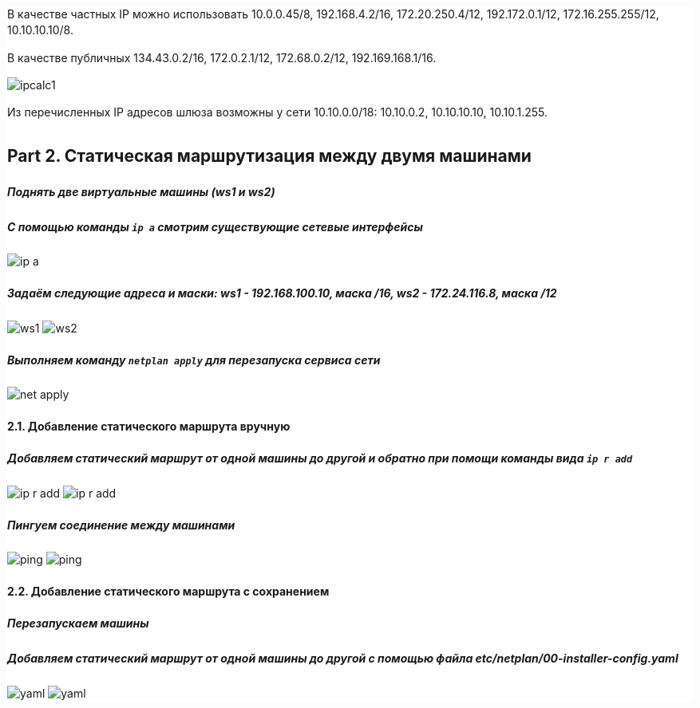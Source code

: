 В качестве частных IP можно использовать 10.0.0.45/8, 192.168.4.2/16, 172.20.250.4/12, 192.172.0.1/12, 172.16.255.255/12, 10.10.10.10/8.

В качестве публичных 134.43.0.2/16, 172.0.2.1/12, 172.68.0.2/12, 192.169.168.1/16.

<img src="../src/screenshots/1.1.3.png" alt="ipcalc1" width="600"/>

Из перечисленных IP адресов шлюза возможны у сети 10.10.0.0/18: 10.10.0.2, 10.10.10.10, 10.10.1.255.

## Part 2. Статическая маршрутизация между двумя машинами

##### Поднять две виртуальные машины (ws1 и ws2)

##### С помощью команды `ip a` смотрим существующие сетевые интерфейсы

<img src="../src/screenshots/2.1.png" alt="ip a" width="600"/>

##### Задаём следующие адреса и маски: ws1 - *192.168.100.10*, маска */16*, ws2 - *172.24.116.8*, маска */12*

<img src="../src/screenshots/2.2.1.png" alt="ws1" width="600"/>
<img src="../src/screenshots/2.2.2.png" alt="ws2" width="600"/>

##### Выполняем команду `netplan apply` для перезапуска сервиса сети

<img src="../src/screenshots/2apply.png" alt="net apply" width="600"/>

#### 2.1. Добавление статического маршрута вручную
##### Добавляем статический маршрут от одной машины до другой и обратно при помощи команды вида `ip r add`

<img src="../src/screenshots/2.1.1.png" alt="ip r add" width="600"/>
<img src="../src/screenshots/2.1.2.png" alt="ip r add" width="600"/>

##### Пингуем соединение между машинами

<img src="../src/screenshots/2.1.3.png" alt="ping" width="600"/>
<img src="../src/screenshots/2.1.4.png" alt="ping" width="600"/>

#### 2.2. Добавление статического маршрута с сохранением
##### Перезапускаем машины
##### Добавляем статический маршрут от одной машины до другой с помощью файла *etc/netplan/00-installer-config.yaml*

<img src="../src/screenshots/2.1.5.png" alt="yaml" width="600"/>
<img src="../src/screenshots/2.1.6.png" alt="yaml" width="600"/>
